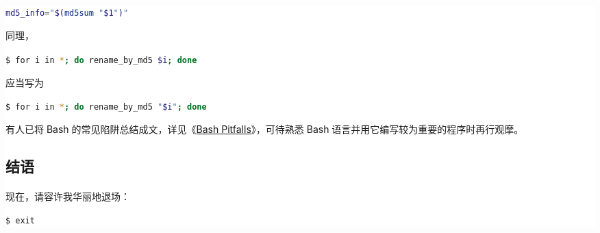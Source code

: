 ```bash
md5_info="$(md5sum "$1")"
```

同理，

```bash
$ for i in *; do rename_by_md5 $i; done
```

应当写为

```bash
$ for i in *; do rename_by_md5 "$i"; done
```

有人已将 Bash 的常见陷阱总结成文，详见《[Bash Pitfalls][5]》，可待熟悉 Bash 语言并用它编写较为重要的程序时再行观摩。
## 结语

现在，请容许我华丽地退场：

```bash
$ exit
```

[2]: https://liyanrui.github.io/posts/cygwin-installation.html
[3]: https://f-droid.org/
[4]: https://liyanrui.github.io/posts/awk.html
[5]: http://mywiki.wooledge.org/BashPitfalls
[0]: ./img/bVbksm7.png
[1]: ./img/bVbksna.png